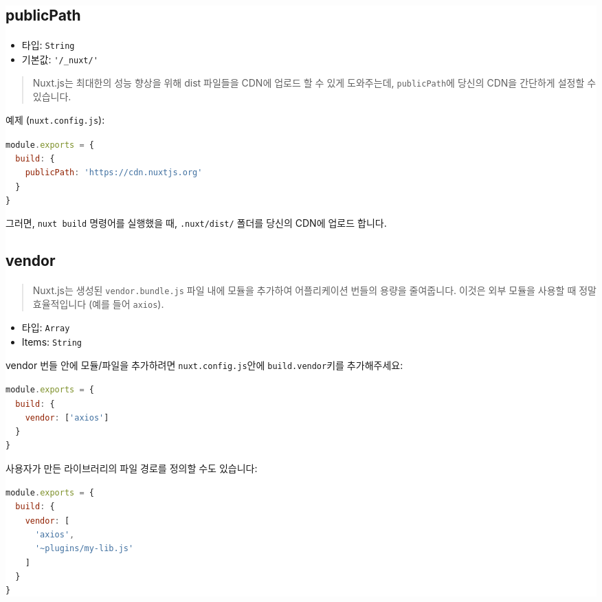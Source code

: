 ## publicPath

- 타입: `String`
- 기본값: `'/_nuxt/'`

> Nuxt.js는 최대한의 성능 향상을 위해 dist 파일들을 CDN에 업로드 할 수 있게 도와주는데, `publicPath`에 당신의 CDN을 간단하게 설정할 수 있습니다.

예제 (`nuxt.config.js`):

```js
module.exports = {
  build: {
    publicPath: 'https://cdn.nuxtjs.org'
  }
}
```

그러면, `nuxt build` 명령어를 실행했을 때, `.nuxt/dist/` 폴더를 당신의 CDN에 업로드 합니다.

## vendor

> Nuxt.js는 생성된 `vendor.bundle.js` 파일 내에 모듈을 추가하여 어플리케이션 번들의 용량을 줄여줍니다. 이것은 외부 모듈을 사용할 때 정말 효율적입니다 (예를 들어 `axios`).

- 타입: `Array`
 - Items: `String`

vendor 번들 안에 모듈/파일을 추가하려면 `nuxt.config.js`안에 `build.vendor`키를 추가해주세요:

```js
module.exports = {
  build: {
    vendor: ['axios']
  }
}
```

사용자가 만든 라이브러리의 파일 경로를 정의할 수도 있습니다:
```js
module.exports = {
  build: {
    vendor: [
      'axios',
      '~plugins/my-lib.js'
    ]
  }
}
```

